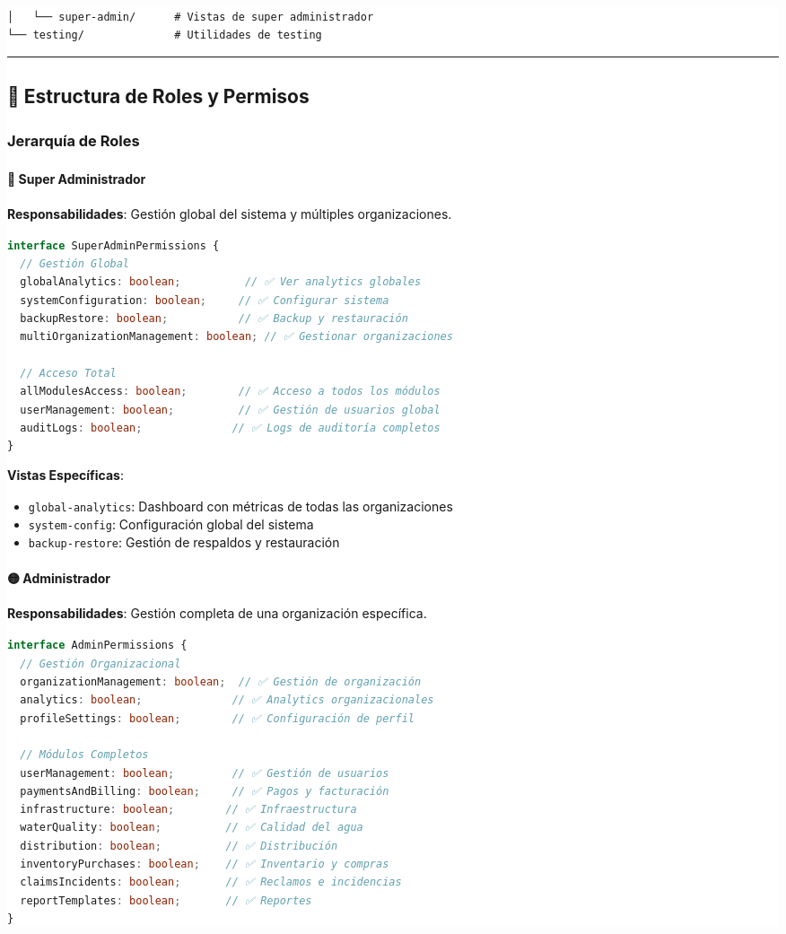 ```
│   └── super-admin/      # Vistas de super administrador
└── testing/              # Utilidades de testing
```

---

## 👥 Estructura de Roles y Permisos

### Jerarquía de Roles

#### 🔴 Super Administrador

**Responsabilidades**: Gestión global del sistema y múltiples organizaciones.

```typescript
interface SuperAdminPermissions {
  // Gestión Global
  globalAnalytics: boolean;          // ✅ Ver analytics globales
  systemConfiguration: boolean;     // ✅ Configurar sistema
  backupRestore: boolean;           // ✅ Backup y restauración
  multiOrganizationManagement: boolean; // ✅ Gestionar organizaciones

  // Acceso Total
  allModulesAccess: boolean;        // ✅ Acceso a todos los módulos
  userManagement: boolean;          // ✅ Gestión de usuarios global
  auditLogs: boolean;              // ✅ Logs de auditoría completos
}
```

**Vistas Específicas**:

- `global-analytics`: Dashboard con métricas de todas las organizaciones
- `system-config`: Configuración global del sistema
- `backup-restore`: Gestión de respaldos y restauración

#### 🟡 Administrador

**Responsabilidades**: Gestión completa de una organización específica.

```typescript
interface AdminPermissions {
  // Gestión Organizacional
  organizationManagement: boolean;  // ✅ Gestión de organización
  analytics: boolean;              // ✅ Analytics organizacionales
  profileSettings: boolean;        // ✅ Configuración de perfil

  // Módulos Completos
  userManagement: boolean;         // ✅ Gestión de usuarios
  paymentsAndBilling: boolean;     // ✅ Pagos y facturación
  infrastructure: boolean;        // ✅ Infraestructura
  waterQuality: boolean;          // ✅ Calidad del agua
  distribution: boolean;          // ✅ Distribución
  inventoryPurchases: boolean;    // ✅ Inventario y compras
  claimsIncidents: boolean;       // ✅ Reclamos e incidencias
  reportTemplates: boolean;       // ✅ Reportes
}
```
